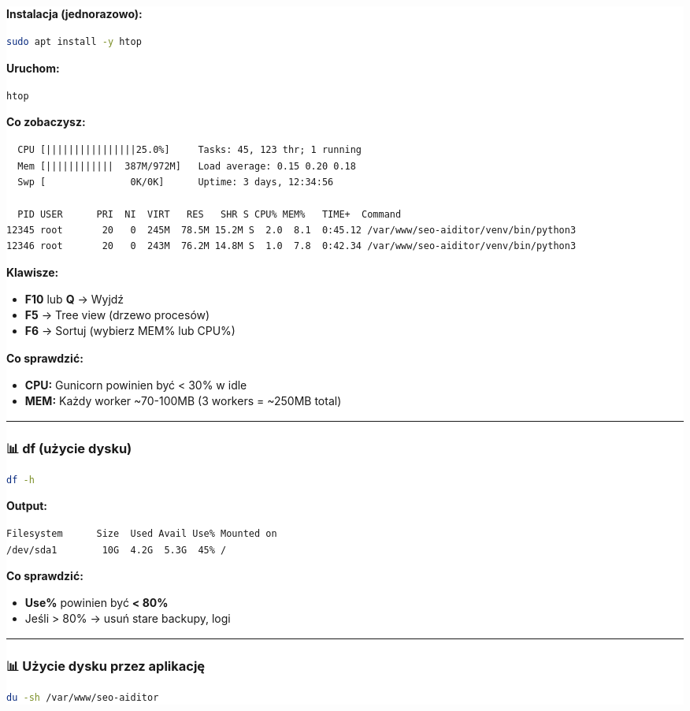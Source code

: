 **Instalacja (jednorazowo):**
```bash
sudo apt install -y htop
```

**Uruchom:**
```bash
htop
```

**Co zobaczysz:**
```
  CPU [||||||||||||||||25.0%]     Tasks: 45, 123 thr; 1 running
  Mem [||||||||||||  387M/972M]   Load average: 0.15 0.20 0.18
  Swp [               0K/0K]      Uptime: 3 days, 12:34:56

  PID USER      PRI  NI  VIRT   RES   SHR S CPU% MEM%   TIME+  Command
12345 root       20   0  245M  78.5M 15.2M S  2.0  8.1  0:45.12 /var/www/seo-aiditor/venv/bin/python3
12346 root       20   0  243M  76.2M 14.8M S  1.0  7.8  0:42.34 /var/www/seo-aiditor/venv/bin/python3
```

**Klawisze:**
- **F10** lub **Q** → Wyjdź
- **F5** → Tree view (drzewo procesów)
- **F6** → Sortuj (wybierz MEM% lub CPU%)

**Co sprawdzić:**
- **CPU:** Gunicorn powinien być < 30% w idle
- **MEM:** Każdy worker ~70-100MB (3 workers = ~250MB total)

---

### 📊 df (użycie dysku)

```bash
df -h
```

**Output:**
```
Filesystem      Size  Used Avail Use% Mounted on
/dev/sda1        10G  4.2G  5.3G  45% /
```

**Co sprawdzić:**
- **Use%** powinien być **< 80%**
- Jeśli > 80% → usuń stare backupy, logi

---

### 📊 Użycie dysku przez aplikację

```bash
du -sh /var/www/seo-aiditor
```
